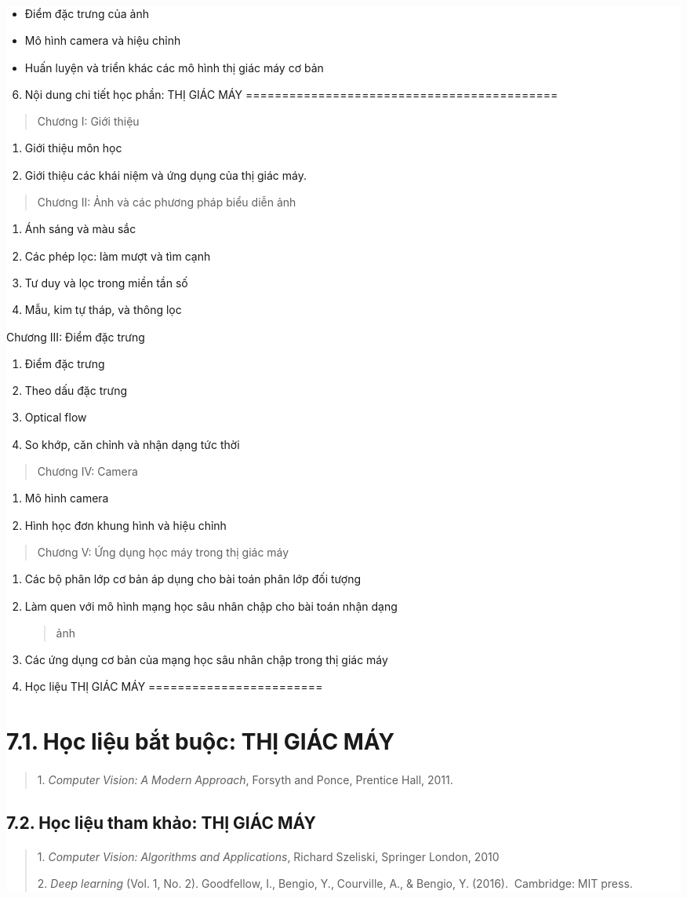 -   Điểm đặc trưng của ảnh

-   Mô hình camera và hiệu chỉnh

-   Huấn luyện và triển khác các mô hình thị giác máy cơ bản

6. Nội dung chi tiết học phần: THỊ GIÁC MÁY
===========================================

> Chương I: Giới thiệu

1.  Giới thiệu môn học

2.  Giới thiệu các khái niệm và ứng dụng của thị giác máy.

> Chương II: Ảnh và các phương pháp biểu diễn ảnh

1.  Ánh sáng và màu sắc

2.  Các phép lọc: làm mượt và tìm cạnh

3.  Tư duy và lọc trong miền tần số

4.  Mẫu, kim tự tháp, và thông lọc

Chương III: Điểm đặc trưng

1.  Điểm đặc trưng

2.  Theo dấu đặc trưng

3.  Optical flow

4.  So khớp, căn chỉnh và nhận dạng tức thời

> Chương IV: Camera

1.  Mô hình camera

2.  Hình học đơn khung hình và hiệu chỉnh

> Chương V: Ứng dụng học máy trong thị giác máy

1.  Các bộ phân lớp cơ bản áp dụng cho bài toán phân lớp đối tượng

2.  Làm quen với mô hình mạng học sâu nhân chập cho bài toán nhận dạng
    > ảnh

3.  Các ứng dụng cơ bản của mạng học sâu nhân chập trong thị giác máy

7. Học liệu THỊ GIÁC MÁY
========================

7.1. Học liệu bắt buộc: THỊ GIÁC MÁY
====================================

> 1\. *Computer Vision: A Modern Approach*, Forsyth and Ponce, Prentice
> Hall, 2011.

 7.2. Học liệu tham khảo: THỊ GIÁC MÁY
-------------------------------------

> 1\. *Computer Vision: Algorithms and Applications*, Richard Szeliski,
> Springer London, 2010
>
> 2\. *Deep learning* (Vol. 1, No. 2). Goodfellow, I., Bengio, Y.,
> Courville, A., & Bengio, Y. (2016).  Cambridge: MIT press.
